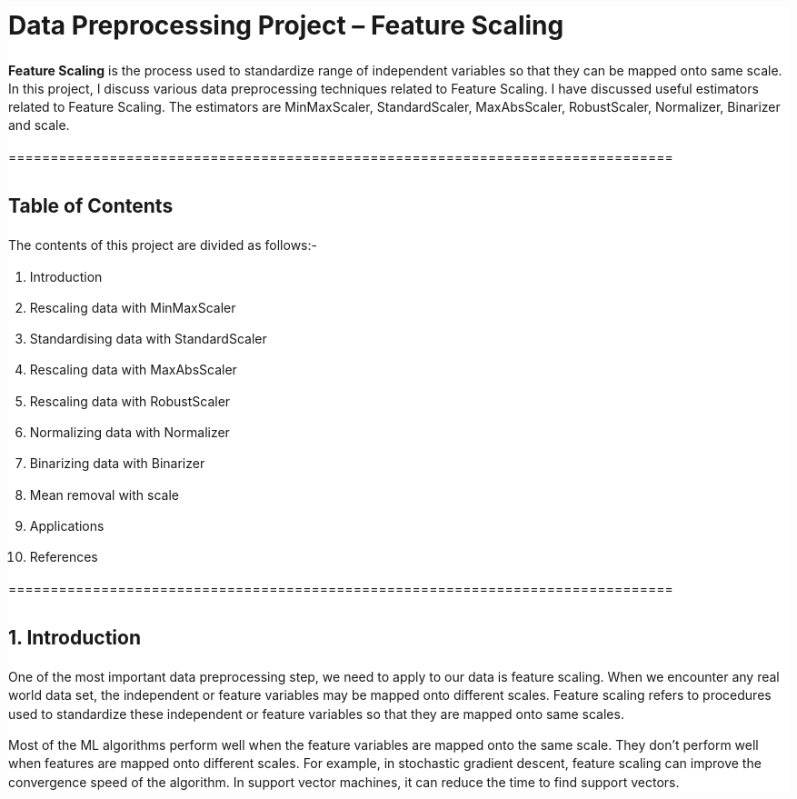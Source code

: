 # Data Preprocessing Project – Feature Scaling

 **Feature Scaling** is the process used to standardize range of independent variables so that they can be mapped onto same scale. In this project, I discuss various data preprocessing techniques related to Feature Scaling. I have discussed useful estimators related to Feature Scaling. The estimators are MinMaxScaler, StandardScaler, MaxAbsScaler, RobustScaler, Normalizer, Binarizer and scale.


===============================================================================


## Table of Contents

The contents of this project are divided as follows:-

1.	Introduction


2.	Rescaling data with MinMaxScaler


3.	Standardising data with StandardScaler


4.	Rescaling data with MaxAbsScaler


5.	Rescaling data with RobustScaler


6.	Normalizing data with Normalizer


7.	Binarizing data with Binarizer


8.	Mean removal with scale


9.	Applications


10.	References

===============================================================================

## 1. Introduction


One of the most important data preprocessing step, we need to apply to our data is feature scaling. When we encounter any 
real world data set, the independent or feature variables may be mapped onto different scales.  Feature scaling refers to 
procedures used to standardize these independent or feature variables so that they are mapped onto same scales.


Most of the ML algorithms perform well when the feature variables are mapped onto the same scale. They don’t perform well 
when features are mapped onto different scales. For example, in stochastic gradient descent, feature scaling can improve 
the convergence speed of the algorithm. In support vector machines, it can reduce the time to find support vectors. 
